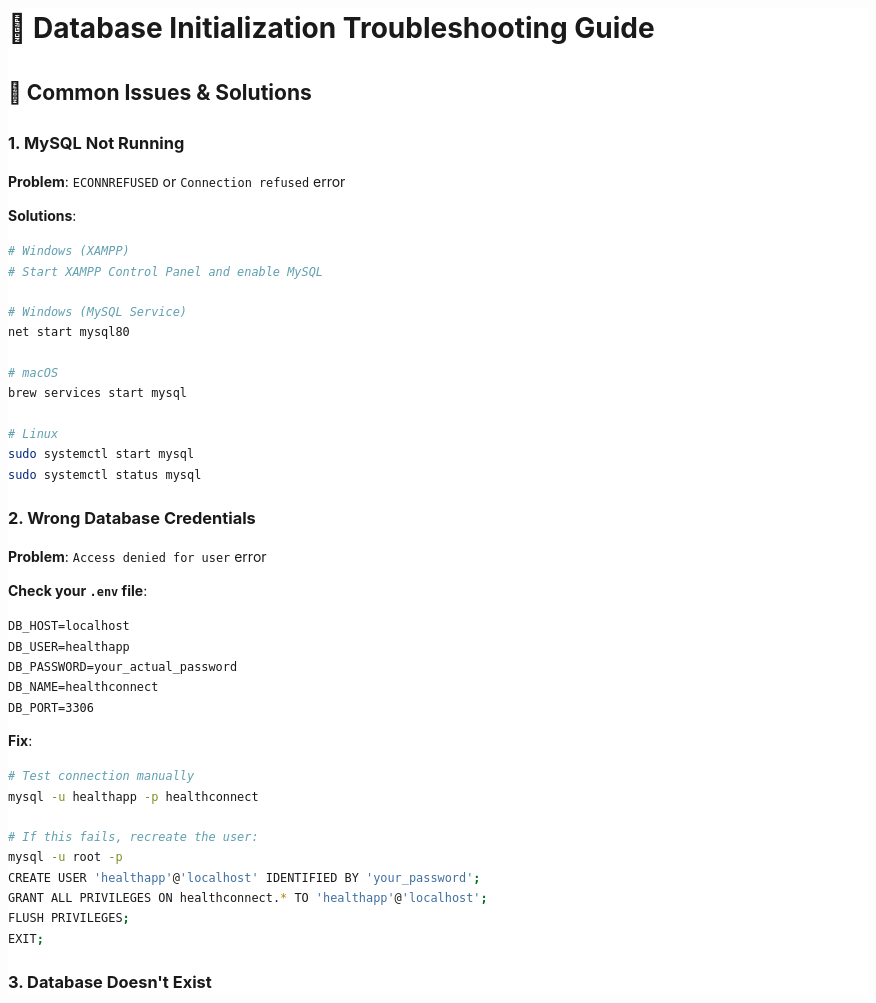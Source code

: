 # 🔧 Database Initialization Troubleshooting Guide

## 🚨 Common Issues & Solutions

### 1. **MySQL Not Running**

**Problem**: `ECONNREFUSED` or `Connection refused` error

**Solutions**:
```bash
# Windows (XAMPP)
# Start XAMPP Control Panel and enable MySQL

# Windows (MySQL Service)
net start mysql80

# macOS
brew services start mysql

# Linux
sudo systemctl start mysql
sudo systemctl status mysql
```

### 2. **Wrong Database Credentials**

**Problem**: `Access denied for user` error

**Check your `.env` file**:
```env
DB_HOST=localhost
DB_USER=healthapp
DB_PASSWORD=your_actual_password
DB_NAME=healthconnect
DB_PORT=3306
```

**Fix**:
```bash
# Test connection manually
mysql -u healthapp -p healthconnect

# If this fails, recreate the user:
mysql -u root -p
CREATE USER 'healthapp'@'localhost' IDENTIFIED BY 'your_password';
GRANT ALL PRIVILEGES ON healthconnect.* TO 'healthapp'@'localhost';
FLUSH PRIVILEGES;
EXIT;
```

### 3. **Database Doesn't Exist**
